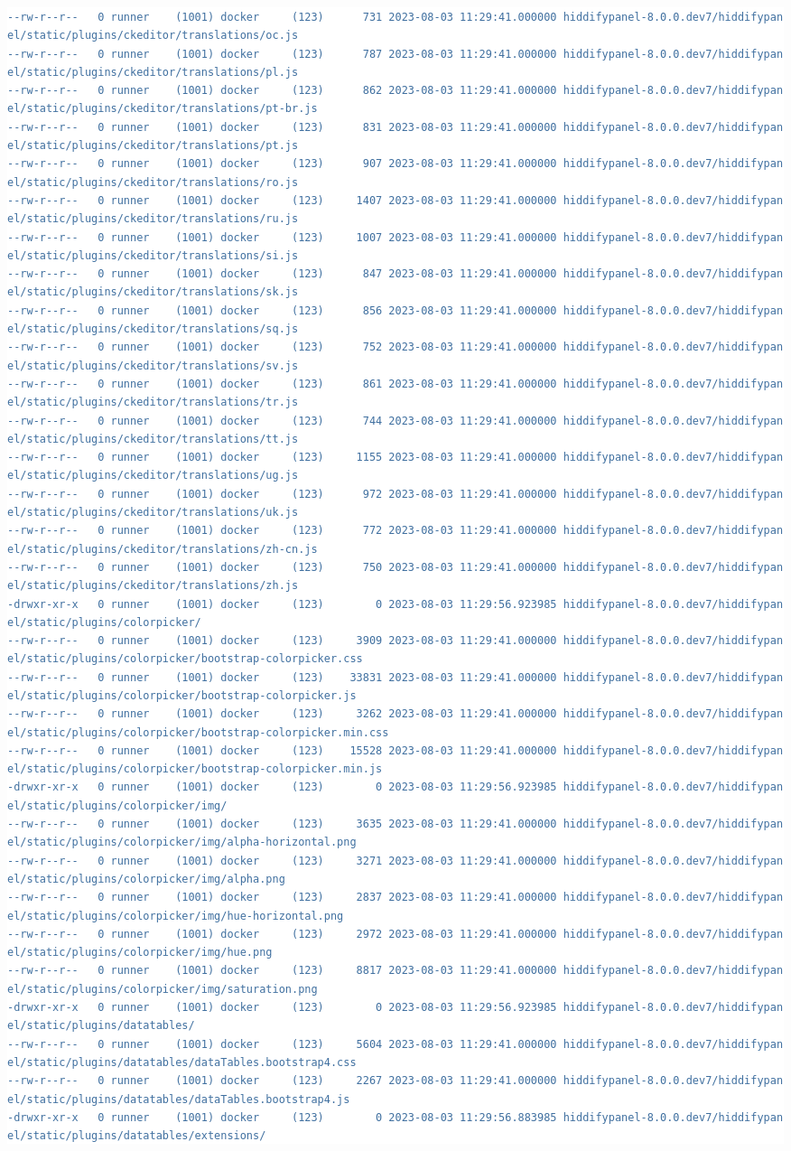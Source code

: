 ```diff
--rw-r--r--   0 runner    (1001) docker     (123)      731 2023-08-03 11:29:41.000000 hiddifypanel-8.0.0.dev7/hiddifypanel/static/plugins/ckeditor/translations/oc.js
--rw-r--r--   0 runner    (1001) docker     (123)      787 2023-08-03 11:29:41.000000 hiddifypanel-8.0.0.dev7/hiddifypanel/static/plugins/ckeditor/translations/pl.js
--rw-r--r--   0 runner    (1001) docker     (123)      862 2023-08-03 11:29:41.000000 hiddifypanel-8.0.0.dev7/hiddifypanel/static/plugins/ckeditor/translations/pt-br.js
--rw-r--r--   0 runner    (1001) docker     (123)      831 2023-08-03 11:29:41.000000 hiddifypanel-8.0.0.dev7/hiddifypanel/static/plugins/ckeditor/translations/pt.js
--rw-r--r--   0 runner    (1001) docker     (123)      907 2023-08-03 11:29:41.000000 hiddifypanel-8.0.0.dev7/hiddifypanel/static/plugins/ckeditor/translations/ro.js
--rw-r--r--   0 runner    (1001) docker     (123)     1407 2023-08-03 11:29:41.000000 hiddifypanel-8.0.0.dev7/hiddifypanel/static/plugins/ckeditor/translations/ru.js
--rw-r--r--   0 runner    (1001) docker     (123)     1007 2023-08-03 11:29:41.000000 hiddifypanel-8.0.0.dev7/hiddifypanel/static/plugins/ckeditor/translations/si.js
--rw-r--r--   0 runner    (1001) docker     (123)      847 2023-08-03 11:29:41.000000 hiddifypanel-8.0.0.dev7/hiddifypanel/static/plugins/ckeditor/translations/sk.js
--rw-r--r--   0 runner    (1001) docker     (123)      856 2023-08-03 11:29:41.000000 hiddifypanel-8.0.0.dev7/hiddifypanel/static/plugins/ckeditor/translations/sq.js
--rw-r--r--   0 runner    (1001) docker     (123)      752 2023-08-03 11:29:41.000000 hiddifypanel-8.0.0.dev7/hiddifypanel/static/plugins/ckeditor/translations/sv.js
--rw-r--r--   0 runner    (1001) docker     (123)      861 2023-08-03 11:29:41.000000 hiddifypanel-8.0.0.dev7/hiddifypanel/static/plugins/ckeditor/translations/tr.js
--rw-r--r--   0 runner    (1001) docker     (123)      744 2023-08-03 11:29:41.000000 hiddifypanel-8.0.0.dev7/hiddifypanel/static/plugins/ckeditor/translations/tt.js
--rw-r--r--   0 runner    (1001) docker     (123)     1155 2023-08-03 11:29:41.000000 hiddifypanel-8.0.0.dev7/hiddifypanel/static/plugins/ckeditor/translations/ug.js
--rw-r--r--   0 runner    (1001) docker     (123)      972 2023-08-03 11:29:41.000000 hiddifypanel-8.0.0.dev7/hiddifypanel/static/plugins/ckeditor/translations/uk.js
--rw-r--r--   0 runner    (1001) docker     (123)      772 2023-08-03 11:29:41.000000 hiddifypanel-8.0.0.dev7/hiddifypanel/static/plugins/ckeditor/translations/zh-cn.js
--rw-r--r--   0 runner    (1001) docker     (123)      750 2023-08-03 11:29:41.000000 hiddifypanel-8.0.0.dev7/hiddifypanel/static/plugins/ckeditor/translations/zh.js
-drwxr-xr-x   0 runner    (1001) docker     (123)        0 2023-08-03 11:29:56.923985 hiddifypanel-8.0.0.dev7/hiddifypanel/static/plugins/colorpicker/
--rw-r--r--   0 runner    (1001) docker     (123)     3909 2023-08-03 11:29:41.000000 hiddifypanel-8.0.0.dev7/hiddifypanel/static/plugins/colorpicker/bootstrap-colorpicker.css
--rw-r--r--   0 runner    (1001) docker     (123)    33831 2023-08-03 11:29:41.000000 hiddifypanel-8.0.0.dev7/hiddifypanel/static/plugins/colorpicker/bootstrap-colorpicker.js
--rw-r--r--   0 runner    (1001) docker     (123)     3262 2023-08-03 11:29:41.000000 hiddifypanel-8.0.0.dev7/hiddifypanel/static/plugins/colorpicker/bootstrap-colorpicker.min.css
--rw-r--r--   0 runner    (1001) docker     (123)    15528 2023-08-03 11:29:41.000000 hiddifypanel-8.0.0.dev7/hiddifypanel/static/plugins/colorpicker/bootstrap-colorpicker.min.js
-drwxr-xr-x   0 runner    (1001) docker     (123)        0 2023-08-03 11:29:56.923985 hiddifypanel-8.0.0.dev7/hiddifypanel/static/plugins/colorpicker/img/
--rw-r--r--   0 runner    (1001) docker     (123)     3635 2023-08-03 11:29:41.000000 hiddifypanel-8.0.0.dev7/hiddifypanel/static/plugins/colorpicker/img/alpha-horizontal.png
--rw-r--r--   0 runner    (1001) docker     (123)     3271 2023-08-03 11:29:41.000000 hiddifypanel-8.0.0.dev7/hiddifypanel/static/plugins/colorpicker/img/alpha.png
--rw-r--r--   0 runner    (1001) docker     (123)     2837 2023-08-03 11:29:41.000000 hiddifypanel-8.0.0.dev7/hiddifypanel/static/plugins/colorpicker/img/hue-horizontal.png
--rw-r--r--   0 runner    (1001) docker     (123)     2972 2023-08-03 11:29:41.000000 hiddifypanel-8.0.0.dev7/hiddifypanel/static/plugins/colorpicker/img/hue.png
--rw-r--r--   0 runner    (1001) docker     (123)     8817 2023-08-03 11:29:41.000000 hiddifypanel-8.0.0.dev7/hiddifypanel/static/plugins/colorpicker/img/saturation.png
-drwxr-xr-x   0 runner    (1001) docker     (123)        0 2023-08-03 11:29:56.923985 hiddifypanel-8.0.0.dev7/hiddifypanel/static/plugins/datatables/
--rw-r--r--   0 runner    (1001) docker     (123)     5604 2023-08-03 11:29:41.000000 hiddifypanel-8.0.0.dev7/hiddifypanel/static/plugins/datatables/dataTables.bootstrap4.css
--rw-r--r--   0 runner    (1001) docker     (123)     2267 2023-08-03 11:29:41.000000 hiddifypanel-8.0.0.dev7/hiddifypanel/static/plugins/datatables/dataTables.bootstrap4.js
-drwxr-xr-x   0 runner    (1001) docker     (123)        0 2023-08-03 11:29:56.883985 hiddifypanel-8.0.0.dev7/hiddifypanel/static/plugins/datatables/extensions/
```